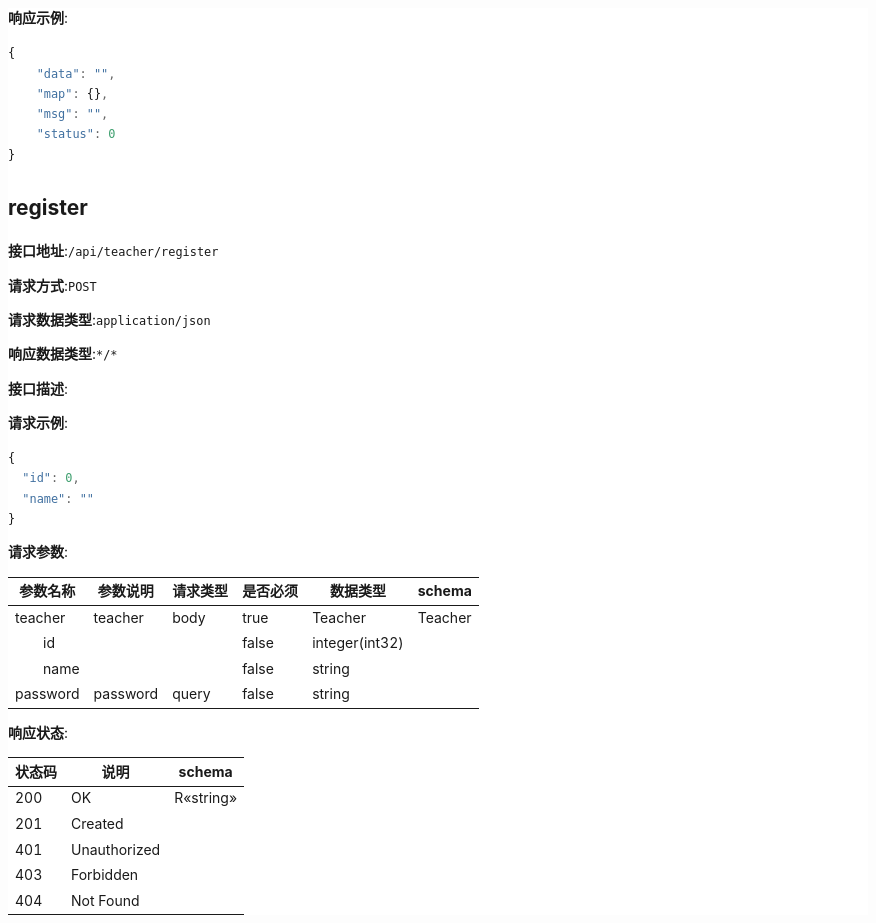 
**响应示例**:
```javascript
{
	"data": "",
	"map": {},
	"msg": "",
	"status": 0
}
```


## register


**接口地址**:`/api/teacher/register`


**请求方式**:`POST`


**请求数据类型**:`application/json`


**响应数据类型**:`*/*`


**接口描述**:


**请求示例**:


```javascript
{
  "id": 0,
  "name": ""
}
```


**请求参数**:


| 参数名称 | 参数说明 | 请求类型    | 是否必须 | 数据类型 | schema |
| -------- | -------- | ----- | -------- | -------- | ------ |
|teacher|teacher|body|true|Teacher|Teacher|
|&emsp;&emsp;id|||false|integer(int32)||
|&emsp;&emsp;name|||false|string||
|password|password|query|false|string||


**响应状态**:


| 状态码 | 说明 | schema |
| -------- | -------- | ----- | 
|200|OK|R«string»|
|201|Created||
|401|Unauthorized||
|403|Forbidden||
|404|Not Found||
